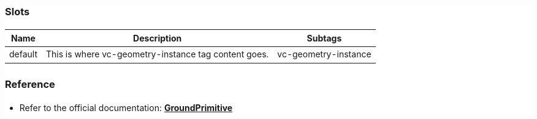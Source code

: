 ### Slots


| Name | Description | Subtags |
| ---- | ----------- | ------- |
| default | This is where vc-geometry-instance tag content goes. | vc-geometry-instance |

### Reference

- Refer to the official documentation: **[GroundPrimitive](https://cesium.com/docs/cesiumjs-ref-doc/GroundPrimitive.html)**

